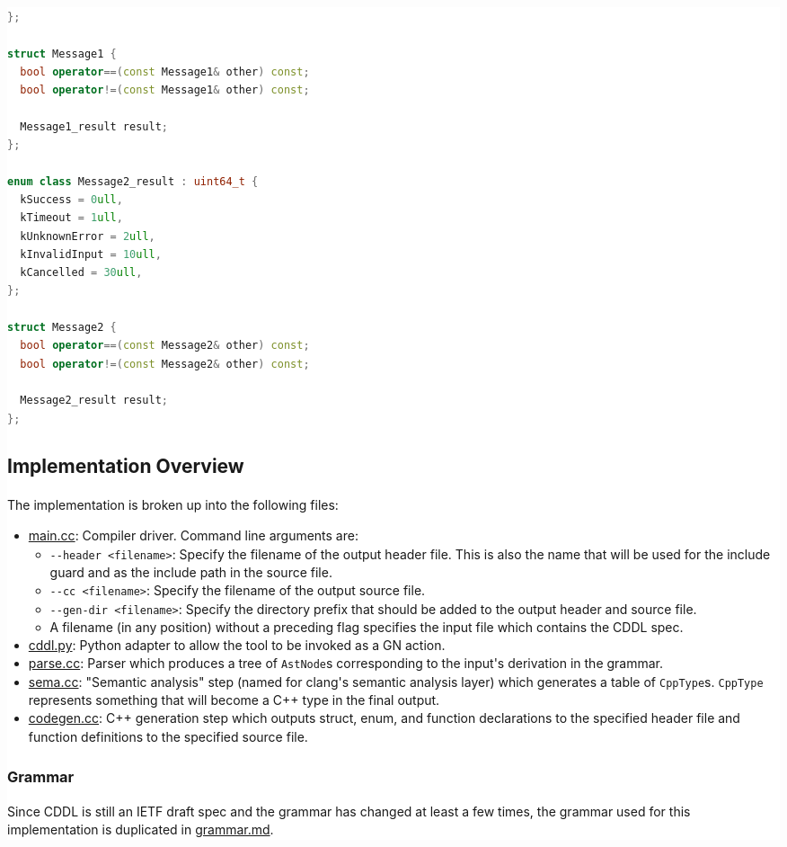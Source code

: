 ``` c++
};

struct Message1 {
  bool operator==(const Message1& other) const;
  bool operator!=(const Message1& other) const;

  Message1_result result;
};

enum class Message2_result : uint64_t {
  kSuccess = 0ull,
  kTimeout = 1ull,
  kUnknownError = 2ull,
  kInvalidInput = 10ull,
  kCancelled = 30ull,
};

struct Message2 {
  bool operator==(const Message2& other) const;
  bool operator!=(const Message2& other) const;

  Message2_result result;
};
```

## Implementation Overview

The implementation is broken up into the following files:
 - [main.cc](main.cc): Compiler driver.  Command line arguments are:
   - `--header <filename>`: Specify the filename of the output header file.
     This is also the name that will be used for the include guard and as the
     include path in the source file.
   - `--cc <filename>`: Specify the filename of the output source file.
   - `--gen-dir <filename>`: Specify the directory prefix that should be added
     to the output header and source file.
   - A filename (in any position) without a preceding flag specifies the input
     file which contains the CDDL spec.
 - [cddl.py](cddl.py): Python adapter to allow the tool to be invoked as a GN
   action.
 - [parse.cc](parse.cc): Parser which produces a tree of `AstNode`s
   corresponding to the input's derivation in the grammar.
 - [sema.cc](sema.cc):  "Semantic analysis" step (named for clang's semantic
   analysis layer) which generates a table of `CppType`s.  `CppType` represents
   something that will become a C++ type in the final output.
 - [codegen.cc](codegen.cc):  C++ generation step which outputs struct, enum,
   and function declarations to the specified header file and function
   definitions to the specified source file.

### Grammar

Since CDDL is still an IETF draft spec and the grammar has changed at least a
few times, the grammar used for this implementation is duplicated in
[grammar.md](grammar.md).
